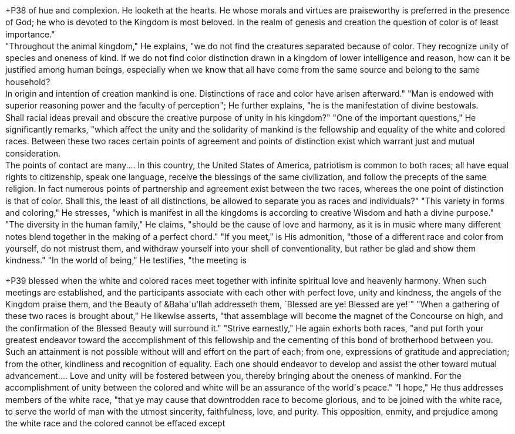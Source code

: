 +P38 
of hue and complexion.  He looketh at the hearts.  He whose morals 
and virtues are praiseworthy is preferred in the presence of God; he 
who is devoted to the Kingdom is most beloved.  In the realm of 
genesis and creation the question of color is of least importance."  
"Throughout the animal kingdom," He explains, "we do not find 
the creatures separated because of color.  They recognize unity of 
species and oneness of kind.  If we do not find color distinction 
drawn in a kingdom of lower intelligence and reason, how can it be 
justified among human beings, especially when we know that all 
have come from the same source and belong to the same household?  
In origin and intention of creation mankind is one.  Distinctions 
of race and color have arisen afterward."  "Man is endowed 
with superior reasoning power and the faculty of perception"; He 
further explains, "he is the manifestation of divine bestowals.  
Shall racial ideas prevail and obscure the creative purpose of unity 
in his kingdom?"  "One of the important questions," He significantly 
remarks, "which affect the unity and the solidarity of 
mankind is the fellowship and equality of the white and colored 
races.  Between these two races certain points of agreement and 
points of distinction exist which warrant just and mutual consideration.  
The points of contact are many....  In this country, the 
United States of America, patriotism is common to both races; all 
have equal rights to citizenship, speak one language, receive the 
blessings of the same civilization, and follow the precepts of the 
same religion.  In fact numerous points of partnership and agreement 
exist between the two races, whereas the one point of distinction 
is that of color.  Shall this, the least of all distinctions, be allowed 
to separate you as races and individuals?"  "This variety in 
forms and coloring," He stresses, "which is manifest in all the 
kingdoms is according to creative Wisdom and hath a divine purpose."  
"The diversity in the human family," He claims, "should 
be the cause of love and harmony, as it is in music where many 
different notes blend together in the making of a perfect chord."  "If 
you meet," is His admonition, "those of a different race and color 
from yourself, do not mistrust them, and withdraw yourself into 
your shell of conventionality, but rather be glad and show them 
kindness."  "In the world of being," He testifies, "the meeting is 
 
+P39 
blessed when the white and colored races meet together with infinite 
spiritual love and heavenly harmony.  When such meetings are 
established, and the participants associate with each other with 
perfect love, unity and kindness, the angels of the Kingdom praise 
them, and the Beauty of &amp;Baha'u'llah addresseth them, `Blessed are 
ye!  Blessed are ye!'"  "When a gathering of these two races is 
brought about," He likewise asserts, "that assemblage will become 
the magnet of the Concourse on high, and the confirmation of 
the Blessed Beauty will surround it."  "Strive earnestly," He again 
exhorts both races, "and put forth your greatest endeavor toward 
the accomplishment of this fellowship and the cementing of this 
bond of brotherhood between you.  Such an attainment is not possible 
without will and effort on the part of each; from one, expressions 
of gratitude and appreciation; from the other, kindliness and 
recognition of equality.  Each one should endeavor to develop and 
assist the other toward mutual advancement....  Love and unity 
will be fostered between you, thereby bringing about the oneness of 
mankind.  For the accomplishment of unity between the colored 
and white will be an assurance of the world's peace."  "I hope," He 
thus addresses members of the white race, "that ye may cause 
that downtrodden race to become glorious, and to be joined with 
the white race, to serve the world of man with the utmost sincerity, 
faithfulness, love, and purity.  This opposition, enmity, and prejudice 
among the white race and the colored cannot be effaced except 